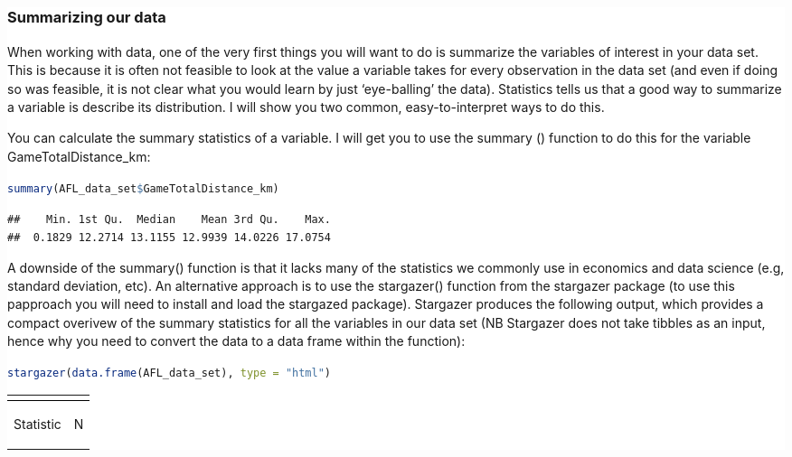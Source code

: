 ### Summarizing our data

When working with data, one of the very first things you will want to do
is summarize the variables of interest in your data set. This is because
it is often not feasible to look at the value a variable takes for every
observation in the data set (and even if doing so was feasible, it is
not clear what you would learn by just ‘eye-balling’ the data).
Statistics tells us that a good way to summarize a variable is describe
its distribution. I will show you two common, easy-to-interpret ways to
do this.

You can calculate the summary statistics of a variable. I will get you
to use the summary () function to do this for the variable
GameTotalDistance\_km:

``` r
summary(AFL_data_set$GameTotalDistance_km)
```

    ##    Min. 1st Qu.  Median    Mean 3rd Qu.    Max. 
    ##  0.1829 12.2714 13.1155 12.9939 14.0226 17.0754

A downside of the summary() function is that it lacks many of the
statistics we commonly use in economics and data science (e.g, standard
deviation, etc). An alternative approach is to use the stargazer()
function from the stargazer package (to use this papproach you will need
to install and load the stargazed package). Stargazer produces the
following output, which provides a compact overivew of the summary
statistics for all the variables in our data set (NB Stargazer does not
take tibbles as an input, hence why you need to convert the data to a
data frame within the function):

``` r
stargazer(data.frame(AFL_data_set), type = "html")
```

<table style="text-align:center">

<tr>

<td colspan="8" style="border-bottom: 1px solid black">

</td>

</tr>

<tr>

<td style="text-align:left">

Statistic

</td>

<td>

N
